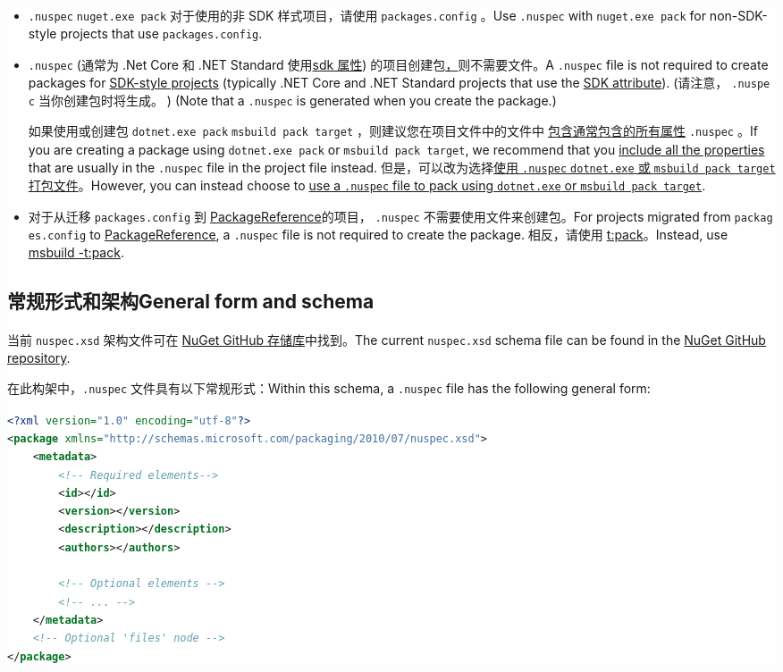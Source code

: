 - <span data-ttu-id="f341a-117">`.nuspec` `nuget.exe pack` 对于使用的非 SDK 样式项目，请使用 `packages.config` 。</span><span class="sxs-lookup"><span data-stu-id="f341a-117">Use `.nuspec` with `nuget.exe pack` for non-SDK-style projects that use `packages.config`.</span></span>

- <span data-ttu-id="f341a-118">`.nuspec` (通常为 .Net Core 和 .NET Standard 使用[sdk 属性](/dotnet/core/tools/csproj#additions)) 的项目创建包[，](../resources/check-project-format.md)则不需要文件。</span><span class="sxs-lookup"><span data-stu-id="f341a-118">A `.nuspec` file is not required to create packages for [SDK-style projects](../resources/check-project-format.md) (typically .NET Core and .NET Standard projects that use the [SDK attribute](/dotnet/core/tools/csproj#additions)).</span></span> <span data-ttu-id="f341a-119"> (请注意， `.nuspec` 当你创建包时将生成。 ) </span><span class="sxs-lookup"><span data-stu-id="f341a-119">(Note that a `.nuspec` is generated when you create the package.)</span></span>

   <span data-ttu-id="f341a-120">如果使用或创建包 `dotnet.exe pack` `msbuild pack target` ，则建议您在项目文件中的文件中 [包含通常包含的所有属性](../reference/msbuild-targets.md#pack-target) `.nuspec` 。</span><span class="sxs-lookup"><span data-stu-id="f341a-120">If you are creating a package using `dotnet.exe pack` or `msbuild pack target`, we recommend that you [include all the properties](../reference/msbuild-targets.md#pack-target) that are usually in the `.nuspec` file in the project file instead.</span></span> <span data-ttu-id="f341a-121">但是，可以改为选择[使用 `.nuspec` `dotnet.exe` 或 `msbuild pack target` 打包文件](../reference/msbuild-targets.md#packing-using-a-nuspec)。</span><span class="sxs-lookup"><span data-stu-id="f341a-121">However, you can instead choose to [use a `.nuspec` file to pack using `dotnet.exe` or `msbuild pack target`](../reference/msbuild-targets.md#packing-using-a-nuspec).</span></span>

- <span data-ttu-id="f341a-122">对于从迁移 `packages.config` 到 [PackageReference](../consume-packages/package-references-in-project-files.md)的项目， `.nuspec` 不需要使用文件来创建包。</span><span class="sxs-lookup"><span data-stu-id="f341a-122">For projects migrated from `packages.config` to [PackageReference](../consume-packages/package-references-in-project-files.md), a `.nuspec` file is not required to create the package.</span></span> <span data-ttu-id="f341a-123">相反，请使用 [t:pack](../consume-packages/migrate-packages-config-to-package-reference.md#create-a-package-after-migration)。</span><span class="sxs-lookup"><span data-stu-id="f341a-123">Instead, use [msbuild -t:pack](../consume-packages/migrate-packages-config-to-package-reference.md#create-a-package-after-migration).</span></span>

## <a name="general-form-and-schema"></a><span data-ttu-id="f341a-124">常规形式和架构</span><span class="sxs-lookup"><span data-stu-id="f341a-124">General form and schema</span></span>

<span data-ttu-id="f341a-125">当前 `nuspec.xsd` 架构文件可在 [NuGet GitHub 存储库](https://github.com/NuGet/NuGet.Client/blob/dev/src/NuGet.Core/NuGet.Packaging/compiler/resources/nuspec.xsd)中找到。</span><span class="sxs-lookup"><span data-stu-id="f341a-125">The current `nuspec.xsd` schema file can be found in the [NuGet GitHub repository](https://github.com/NuGet/NuGet.Client/blob/dev/src/NuGet.Core/NuGet.Packaging/compiler/resources/nuspec.xsd).</span></span>

<span data-ttu-id="f341a-126">在此构架中，`.nuspec` 文件具有以下常规形式：</span><span class="sxs-lookup"><span data-stu-id="f341a-126">Within this schema, a `.nuspec` file has the following general form:</span></span>

```xml
<?xml version="1.0" encoding="utf-8"?>
<package xmlns="http://schemas.microsoft.com/packaging/2010/07/nuspec.xsd">
    <metadata>
        <!-- Required elements-->
        <id></id>
        <version></version>
        <description></description>
        <authors></authors>

        <!-- Optional elements -->
        <!-- ... -->
    </metadata>
    <!-- Optional 'files' node -->
</package>
```
